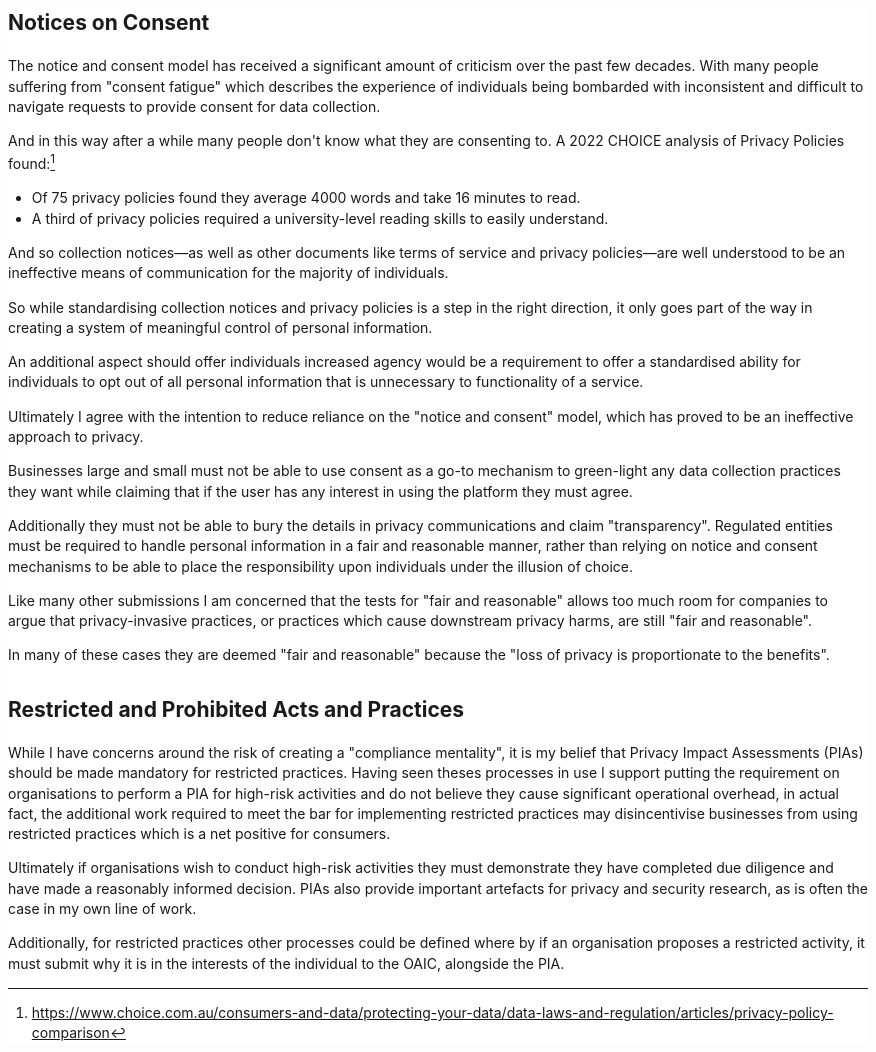 ## Notices on Consent

The notice and consent model has received a significant amount of criticism over the past few decades. With many people suffering from "consent fatigue" which describes the experience of individuals being bombarded with inconsistent and difficult to navigate requests to provide consent for data collection.

And in this way after a while many people don't know what they are consenting to. A 2022 CHOICE analysis of Privacy Policies found:[^1]
- Of 75 privacy policies found they average 4000 words and take 16 minutes to read.
- A third of privacy policies required a university-level reading skills to easily understand.

And so collection notices—as well as other documents like terms of service and privacy policies—are well understood to be an ineffective means of communication for the majority of individuals.

So while standardising collection notices and privacy policies is a step in the right direction, it only goes part of the way in creating a system of meaningful control of personal information.

An additional aspect should offer individuals increased agency would be a requirement to offer a standardised ability for individuals to opt out of all personal information that is unnecessary to functionality of a service.

Ultimately I agree with the intention to reduce reliance on the "notice and consent" model, which has proved to be an ineffective approach to privacy.

Businesses large and small must not be able to use consent as a go-to mechanism to green-light any data collection practices they want while claiming that if the user has any interest in using the platform they must agree.

Additionally they must not be able to bury the details in privacy communications and claim "transparency". Regulated entities must be required to handle personal information in a fair and reasonable manner, rather than relying on notice and consent mechanisms to be able to place the responsibility upon individuals under the illusion of choice.

Like many other submissions I am concerned that the tests for "fair and reasonable" allows too much room for companies to argue that privacy-invasive practices, or practices which cause downstream privacy harms, are still "fair and reasonable".

In many of these cases they are deemed "fair and reasonable" because the "loss of privacy is proportionate to the benefits".

## Restricted and Prohibited Acts and Practices

While I have concerns around the risk of creating a "compliance mentality", it is my belief that Privacy Impact Assessments (PIAs) should be made mandatory for restricted practices. Having seen theses processes in use I support putting the requirement on organisations to perform a PIA for high-risk activities and do not believe they cause significant operational overhead, in actual fact, the additional work required to meet the bar for implementing restricted practices may disincentivise businesses from using restricted practices which is a net positive for consumers.

Ultimately if organisations wish to conduct high-risk activities they must demonstrate they have completed due diligence and have made a reasonably informed decision. PIAs also provide important artefacts for privacy and security research, as is often the case in my own line of work.

Additionally, for restricted practices other processes could be defined where by if an organisation proposes a restricted activity, it must submit why it is in the interests of the individual to the OAIC, alongside the PIA.


[^1]: https://www.choice.com.au/consumers-and-data/protecting-your-data/data-laws-and-regulation/articles/privacy-policy-comparison
[^2]: https://consultations.ag.gov.au/rights-and-protections/privacy-act-review-discussion-paper/consultation/view_respondent?show_all_questions=0&sort=submitted&order=ascending&_q__text=Salinger&uuId=536332874
[^3]: https://consultations.ag.gov.au/rights-and-protections/privacy-act-review-discussion-paper/consultation/view_respondent?show_all_questions=0&sort=submitted&order=ascending&_q__text=Digital&uuId=435022273